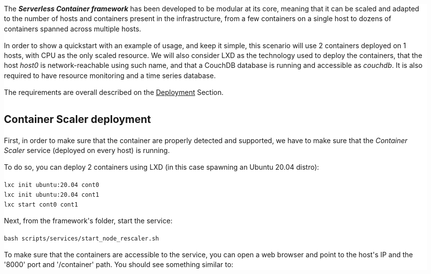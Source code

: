 The **_Serverless Container framework_** has been developed to be 
modular at its core, meaning that it can be scaled and adapted to 
the number of hosts and containers present in the infrastructure, 
from a few containers on a single host to dozens of containers 
spanned across multiple hosts.

In order to show a quickstart with an example of usage, and keep it
simple, this scenario will use 2 containers deployed on 1 hosts, with 
CPU as the only scaled resource. We will also consider LXD as the 
technology used to deploy the containers, that the host *host0* is 
network-reachable using such name, and that a CouchDB database is 
running and accessible as *couchdb*. It is also required to have 
resource monitoring and a time series database.

The requirements are overall described on the [Deployment](/deployment/) 
Section.

## Container Scaler deployment

First, in order to make sure that the container are properly detected 
and supported, we have to make sure that the *Container Scaler* service
(deployed on every host) is running. 

To do so, you can deploy 2 containers using LXD (in this case spawning 
an Ubuntu 20.04 distro): 
```
lxc init ubuntu:20.04 cont0
lxc init ubuntu:20.04 cont1
lxc start cont0 cont1
```

Next, from the framework's folder, start the service:
```
bash scripts/services/start_node_rescaler.sh
```

To make sure that the containers are accessible to the service, you can 
open a web browser and point to the host's IP and the '8000' port and 
'/container' path. You should see something similar to:
